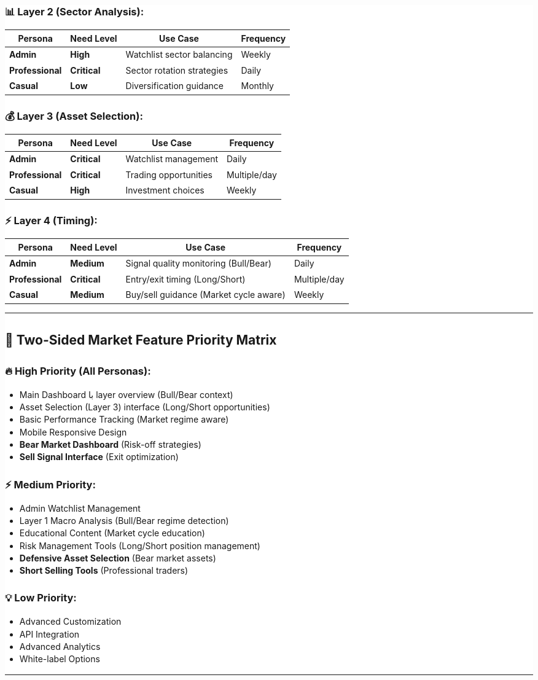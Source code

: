 ### **📊 Layer 2 (Sector Analysis):**

| Persona | Need Level | Use Case | Frequency |
|---------|------------|----------|-----------|
| **Admin** | **High** | Watchlist sector balancing | Weekly |
| **Professional** | **Critical** | Sector rotation strategies | Daily |
| **Casual** | **Low** | Diversification guidance | Monthly |

### **💰 Layer 3 (Asset Selection):**

| Persona | Need Level | Use Case | Frequency |
|---------|------------|----------|-----------|
| **Admin** | **Critical** | Watchlist management | Daily |
| **Professional** | **Critical** | Trading opportunities | Multiple/day |
| **Casual** | **High** | Investment choices | Weekly |

### **⚡ Layer 4 (Timing):**

| Persona | Need Level | Use Case | Frequency |
|---------|------------|----------|-----------|
| **Admin** | **Medium** | Signal quality monitoring (Bull/Bear) | Daily |
| **Professional** | **Critical** | Entry/exit timing (Long/Short) | Multiple/day |
| **Casual** | **Medium** | Buy/sell guidance (Market cycle aware) | Weekly |

---

## 🎯 **Two-Sided Market Feature Priority Matrix**

### **🔥 High Priority (All Personas):**
- Main Dashboard با layer overview (Bull/Bear context)
- Asset Selection (Layer 3) interface (Long/Short opportunities)
- Basic Performance Tracking (Market regime aware)
- Mobile Responsive Design
- **Bear Market Dashboard** (Risk-off strategies)
- **Sell Signal Interface** (Exit optimization)

### **⚡ Medium Priority:**
- Admin Watchlist Management
- Layer 1 Macro Analysis (Bull/Bear regime detection)
- Educational Content (Market cycle education)
- Risk Management Tools (Long/Short position management)
- **Defensive Asset Selection** (Bear market assets)
- **Short Selling Tools** (Professional traders)

### **💡 Low Priority:**
- Advanced Customization
- API Integration
- Advanced Analytics
- White-label Options

---